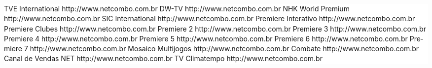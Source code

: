   </channel>
  <channel id="TVE International">
    <display-name lang="pt">TVE International</display-name>
    <url>http://www.netcombo.com.br</url>
  </channel>
  <channel id="DW-TV">
    <display-name lang="pt">DW-TV</display-name>
    <url>http://www.netcombo.com.br</url>
  </channel>
  <channel id="NHK World Premium">
    <display-name lang="pt">NHK World Premium</display-name>
    <url>http://www.netcombo.com.br</url>
  </channel>
  <channel id="SIC International">
    <display-name lang="pt">SIC International</display-name>
    <url>http://www.netcombo.com.br</url>
  </channel>
  <channel id="Premiere Interativo">
    <display-name lang="pt">Premiere Interativo</display-name>
    <url>http://www.netcombo.com.br</url>
  </channel>
  <channel id="Premiere Clubes">
    <display-name lang="pt">Premiere Clubes</display-name>
    <url>http://www.netcombo.com.br</url>
  </channel>
  <channel id="Premiere 2">
    <display-name lang="pt">Premiere 2</display-name>
    <url>http://www.netcombo.com.br</url>
  </channel>
  <channel id="Premiere 3">
    <display-name lang="pt">Premiere 3</display-name>
    <url>http://www.netcombo.com.br</url>
  </channel>
  <channel id="Premiere 4">
    <display-name lang="pt">Premiere 4</display-name>
    <url>http://www.netcombo.com.br</url>
  </channel>
  <channel id="Premiere 5">
    <display-name lang="pt">Premiere 5</display-name>
    <url>http://www.netcombo.com.br</url>
  </channel>
  <channel id="Premiere 6">
    <display-name lang="pt">Premiere 6</display-name>
    <url>http://www.netcombo.com.br</url>
  </channel>
  <channel id="Premiere 7">
    <display-name lang="pt">Premiere 7</display-name>
    <url>http://www.netcombo.com.br</url>
  </channel>
  <channel id="Mosaico Multijogos">
    <display-name lang="pt">Mosaico Multijogos</display-name>
    <url>http://www.netcombo.com.br</url>
  </channel>
  <channel id="Combate">
    <display-name lang="pt">Combate</display-name>
    <url>http://www.netcombo.com.br</url>
  </channel>
  <channel id="Canal de Vendas NET">
    <display-name lang="pt">Canal de Vendas NET</display-name>
    <url>http://www.netcombo.com.br</url>
  </channel>
  <channel id="TV Climatempo">
    <display-name lang="pt">TV Climatempo</display-name>
    <url>http://www.netcombo.com.br</url>